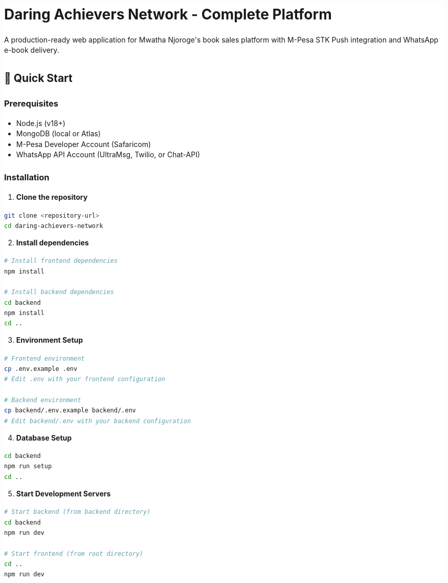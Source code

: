 # Daring Achievers Network - Complete Platform

A production-ready web application for Mwatha Njoroge's book sales platform with M-Pesa STK Push integration and WhatsApp e-book delivery.

## 🚀 Quick Start

### Prerequisites
- Node.js (v18+)
- MongoDB (local or Atlas)
- M-Pesa Developer Account (Safaricom)
- WhatsApp API Account (UltraMsg, Twilio, or Chat-API)

### Installation

1. **Clone the repository**
```bash
git clone <repository-url>
cd daring-achievers-network
```

2. **Install dependencies**
```bash
# Install frontend dependencies
npm install

# Install backend dependencies
cd backend
npm install
cd ..
```

3. **Environment Setup**
```bash
# Frontend environment
cp .env.example .env
# Edit .env with your frontend configuration

# Backend environment
cp backend/.env.example backend/.env
# Edit backend/.env with your backend configuration
```

4. **Database Setup**
```bash
cd backend
npm run setup
cd ..
```

5. **Start Development Servers**
```bash
# Start backend (from backend directory)
cd backend
npm run dev

# Start frontend (from root directory)
cd ..
npm run dev
```
